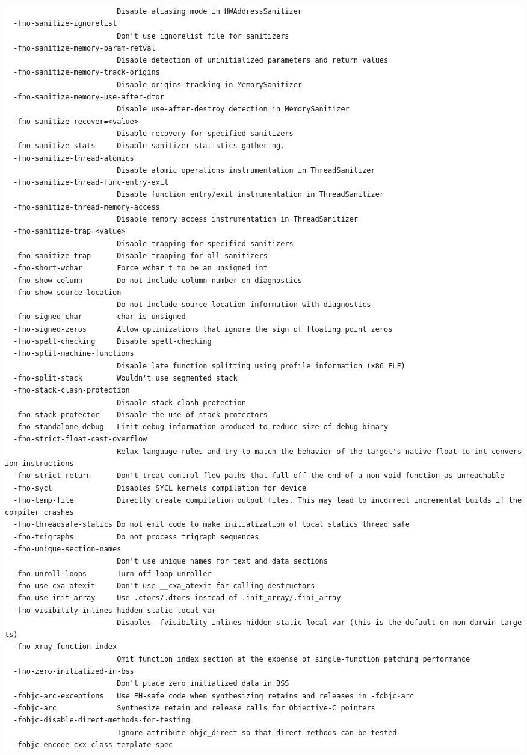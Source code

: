  ```
                           Disable aliasing mode in HWAddressSanitizer
   -fno-sanitize-ignorelist
                           Don't use ignorelist file for sanitizers
   -fno-sanitize-memory-param-retval
                           Disable detection of uninitialized parameters and return values
   -fno-sanitize-memory-track-origins
                           Disable origins tracking in MemorySanitizer
   -fno-sanitize-memory-use-after-dtor
                           Disable use-after-destroy detection in MemorySanitizer
   -fno-sanitize-recover=<value>
                           Disable recovery for specified sanitizers
   -fno-sanitize-stats     Disable sanitizer statistics gathering.
   -fno-sanitize-thread-atomics
                           Disable atomic operations instrumentation in ThreadSanitizer
   -fno-sanitize-thread-func-entry-exit
                           Disable function entry/exit instrumentation in ThreadSanitizer
   -fno-sanitize-thread-memory-access
                           Disable memory access instrumentation in ThreadSanitizer
   -fno-sanitize-trap=<value>
                           Disable trapping for specified sanitizers
   -fno-sanitize-trap      Disable trapping for all sanitizers
   -fno-short-wchar        Force wchar_t to be an unsigned int
   -fno-show-column        Do not include column number on diagnostics
   -fno-show-source-location
                           Do not include source location information with diagnostics
   -fno-signed-char        char is unsigned
   -fno-signed-zeros       Allow optimizations that ignore the sign of floating point zeros
   -fno-spell-checking     Disable spell-checking
   -fno-split-machine-functions
                           Disable late function splitting using profile information (x86 ELF)
   -fno-split-stack        Wouldn't use segmented stack
   -fno-stack-clash-protection
                           Disable stack clash protection
   -fno-stack-protector    Disable the use of stack protectors
   -fno-standalone-debug   Limit debug information produced to reduce size of debug binary
   -fno-strict-float-cast-overflow
                           Relax language rules and try to match the behavior of the target's native float-to-int conversion instructions
   -fno-strict-return      Don't treat control flow paths that fall off the end of a non-void function as unreachable
   -fno-sycl               Disables SYCL kernels compilation for device
   -fno-temp-file          Directly create compilation output files. This may lead to incorrect incremental builds if the compiler crashes
   -fno-threadsafe-statics Do not emit code to make initialization of local statics thread safe
   -fno-trigraphs          Do not process trigraph sequences
   -fno-unique-section-names
                           Don't use unique names for text and data sections
   -fno-unroll-loops       Turn off loop unroller
   -fno-use-cxa-atexit     Don't use __cxa_atexit for calling destructors
   -fno-use-init-array     Use .ctors/.dtors instead of .init_array/.fini_array
   -fno-visibility-inlines-hidden-static-local-var
                           Disables -fvisibility-inlines-hidden-static-local-var (this is the default on non-darwin targets)
   -fno-xray-function-index
                           Omit function index section at the expense of single-function patching performance
   -fno-zero-initialized-in-bss
                           Don't place zero initialized data in BSS
   -fobjc-arc-exceptions   Use EH-safe code when synthesizing retains and releases in -fobjc-arc
   -fobjc-arc              Synthesize retain and release calls for Objective-C pointers
   -fobjc-disable-direct-methods-for-testing
                           Ignore attribute objc_direct so that direct methods can be tested
   -fobjc-encode-cxx-class-template-spec
 ```